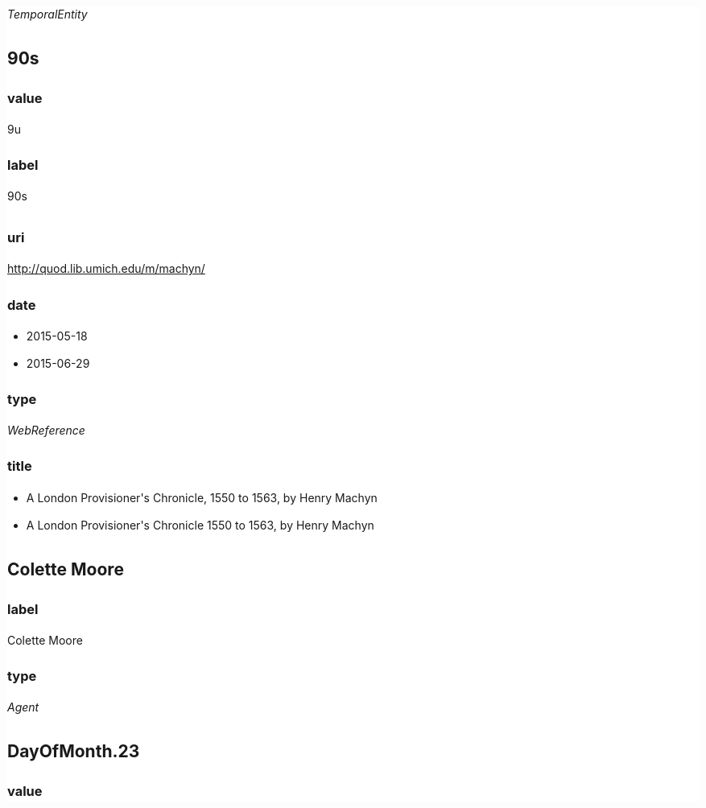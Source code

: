 
*TemporalEntity*

## 90s

### value


9u

### label


90s

## 

### uri


http://quod.lib.umich.edu/m/machyn/

### date

 - 2015-05-18

 - 2015-06-29

### type


*WebReference*

### title

 - A London Provisioner's Chronicle, 1550 to 1563, by Henry Machyn

 - A London Provisioner's Chronicle 1550 to 1563, by Henry Machyn

## Colette Moore

### label


Colette Moore

### type


*Agent*

## DayOfMonth.23

### value
